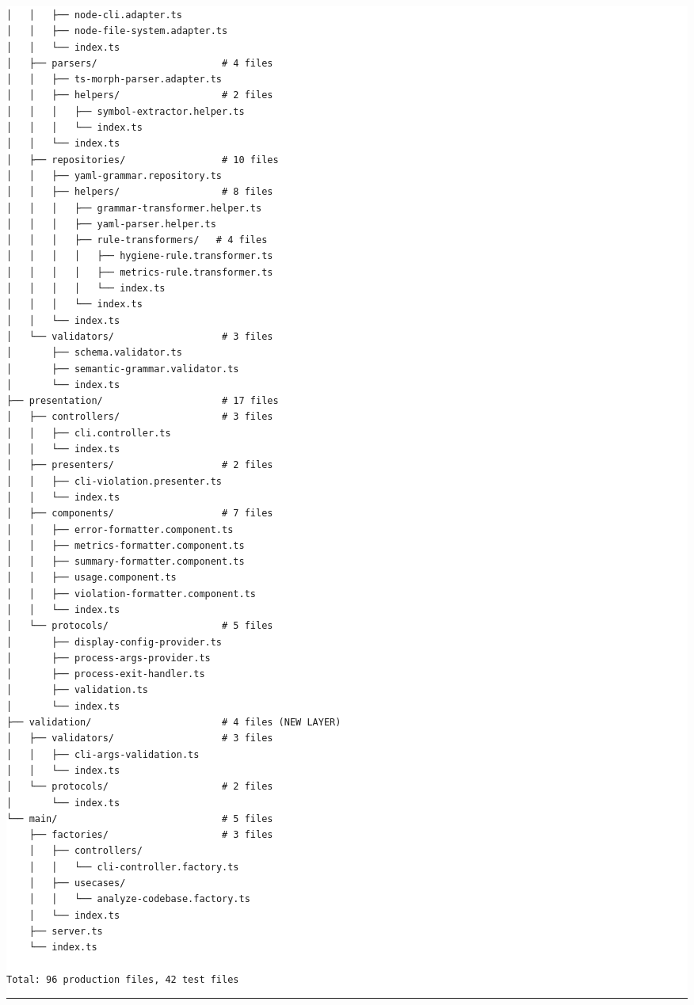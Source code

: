 ```
│   │   ├── node-cli.adapter.ts
│   │   ├── node-file-system.adapter.ts
│   │   └── index.ts
│   ├── parsers/                      # 4 files
│   │   ├── ts-morph-parser.adapter.ts
│   │   ├── helpers/                  # 2 files
│   │   │   ├── symbol-extractor.helper.ts
│   │   │   └── index.ts
│   │   └── index.ts
│   ├── repositories/                 # 10 files
│   │   ├── yaml-grammar.repository.ts
│   │   ├── helpers/                  # 8 files
│   │   │   ├── grammar-transformer.helper.ts
│   │   │   ├── yaml-parser.helper.ts
│   │   │   ├── rule-transformers/   # 4 files
│   │   │   │   ├── hygiene-rule.transformer.ts
│   │   │   │   ├── metrics-rule.transformer.ts
│   │   │   │   └── index.ts
│   │   │   └── index.ts
│   │   └── index.ts
│   └── validators/                   # 3 files
│       ├── schema.validator.ts
│       ├── semantic-grammar.validator.ts
│       └── index.ts
├── presentation/                     # 17 files
│   ├── controllers/                  # 3 files
│   │   ├── cli.controller.ts
│   │   └── index.ts
│   ├── presenters/                   # 2 files
│   │   ├── cli-violation.presenter.ts
│   │   └── index.ts
│   ├── components/                   # 7 files
│   │   ├── error-formatter.component.ts
│   │   ├── metrics-formatter.component.ts
│   │   ├── summary-formatter.component.ts
│   │   ├── usage.component.ts
│   │   ├── violation-formatter.component.ts
│   │   └── index.ts
│   └── protocols/                    # 5 files
│       ├── display-config-provider.ts
│       ├── process-args-provider.ts
│       ├── process-exit-handler.ts
│       ├── validation.ts
│       └── index.ts
├── validation/                       # 4 files (NEW LAYER)
│   ├── validators/                   # 3 files
│   │   ├── cli-args-validation.ts
│   │   └── index.ts
│   └── protocols/                    # 2 files
│       └── index.ts
└── main/                             # 5 files
    ├── factories/                    # 3 files
    │   ├── controllers/
    │   │   └── cli-controller.factory.ts
    │   ├── usecases/
    │   │   └── analyze-codebase.factory.ts
    │   └── index.ts
    ├── server.ts
    └── index.ts

Total: 96 production files, 42 test files
```

---